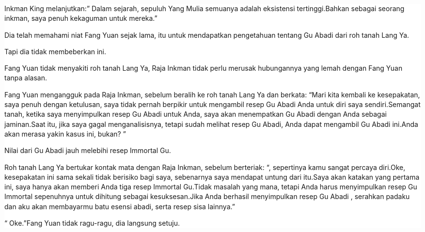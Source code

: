 Inkman King melanjutkan:” Dalam sejarah, sepuluh Yang Mulia semuanya adalah eksistensi tertinggi.Bahkan sebagai seorang inkman, saya penuh kekaguman untuk mereka.”

Dia telah memahami niat Fang Yuan sejak lama, itu untuk mendapatkan pengetahuan tentang Gu Abadi dari roh tanah Lang Ya.

Tapi dia tidak membeberkan ini.

Fang Yuan tidak menyakiti roh tanah Lang Ya, Raja Inkman tidak perlu merusak hubungannya yang lemah dengan Fang Yuan tanpa alasan.

Fang Yuan mengangguk pada Raja Inkman, sebelum beralih ke roh tanah Lang Ya dan berkata: “Mari kita kembali ke kesepakatan, saya penuh dengan ketulusan, saya tidak pernah berpikir untuk mengambil resep Gu Abadi Anda untuk diri saya sendiri.Semangat tanah, ketika saya menyimpulkan resep Gu Abadi untuk Anda, saya akan menempatkan Gu Abadi dengan Anda sebagai jaminan.Saat itu, jika saya gagal menganalisisnya, tetapi sudah melihat resep Gu Abadi, Anda dapat mengambil Gu Abadi ini.Anda akan merasa yakin kasus ini, bukan? ”

Nilai dari Gu Abadi jauh melebihi resep Immortal Gu.

Roh tanah Lang Ya bertukar kontak mata dengan Raja Inkman, sebelum berteriak: “, sepertinya kamu sangat percaya diri.Oke, kesepakatan ini sama sekali tidak berisiko bagi saya, sebenarnya saya mendapat untung dari itu.Saya akan katakan yang pertama ini, saya hanya akan memberi Anda tiga resep Immortal Gu.Tidak masalah yang mana, tetapi Anda harus menyimpulkan resep Gu Immortal sepenuhnya untuk dihitung sebagai kesuksesan.Jika Anda berhasil menyimpulkan resep Gu Abadi , serahkan padaku dan aku akan membayarmu batu esensi abadi, serta resep sisa lainnya.”

“ Oke.”Fang Yuan tidak ragu-ragu, dia langsung setuju.